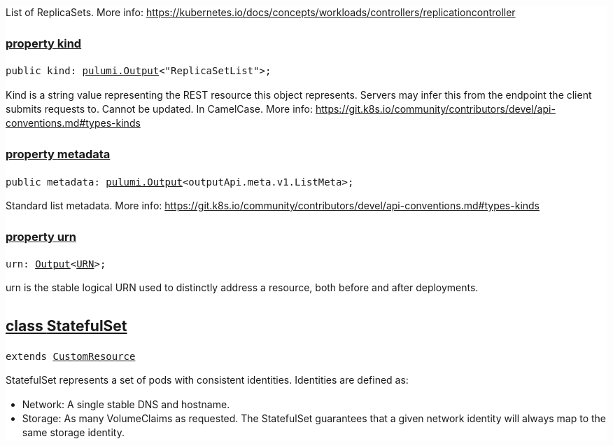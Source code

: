 List of ReplicaSets. More info:
https://kubernetes.io/docs/concepts/workloads/controllers/replicationcontroller

</div>
<h3 class="pdoc-member-header" id="ReplicaSetList-kind">
<a class="pdoc-child-name" href="https://github.com/pulumi/pulumi-kubernetes/blob/f56730d2e7af6121d8e7db6c2c2b188bd2b78602/sdk/nodejs/apps/v1/ReplicaSetList.ts#L32">property <b>kind</b></a>
</h3>
<div class="pdoc-member-contents" markdown="1">
<pre class="highlight"><span class='kd'>public </span>kind: <a href='https://pulumi.io/reference/pkg/nodejs/@pulumi/pulumi/#Output'>pulumi.Output</a>&lt;<span class='s2'>"ReplicaSetList"</span>&gt;;</pre>

Kind is a string value representing the REST resource this object represents. Servers may
infer this from the endpoint the client submits requests to. Cannot be updated. In
CamelCase. More info:
https://git.k8s.io/community/contributors/devel/api-conventions.md#types-kinds

</div>
<h3 class="pdoc-member-header" id="ReplicaSetList-metadata">
<a class="pdoc-child-name" href="https://github.com/pulumi/pulumi-kubernetes/blob/f56730d2e7af6121d8e7db6c2c2b188bd2b78602/sdk/nodejs/apps/v1/ReplicaSetList.ts#L38">property <b>metadata</b></a>
</h3>
<div class="pdoc-member-contents" markdown="1">
<pre class="highlight"><span class='kd'>public </span>metadata: <a href='https://pulumi.io/reference/pkg/nodejs/@pulumi/pulumi/#Output'>pulumi.Output</a>&lt;outputApi.meta.v1.ListMeta&gt;;</pre>

Standard list metadata. More info:
https://git.k8s.io/community/contributors/devel/api-conventions.md#types-kinds

</div>
<h3 class="pdoc-member-header" id="ReplicaSetList-urn">
<a class="pdoc-child-name" href="https://github.com/pulumi/pulumi-kubernetes/blob/f56730d2e7af6121d8e7db6c2c2b188bd2b78602/sdk/nodejs/node_modules/@pulumi/pulumi/resource.d.ts#L12">property <b>urn</b></a>
</h3>
<div class="pdoc-member-contents" markdown="1">
<pre class="highlight"><span class='kd'></span>urn: <a href='https://pulumi.io/reference/pkg/nodejs/@pulumi/pulumi/#Output'>Output</a>&lt;<a href='https://pulumi.io/reference/pkg/nodejs/@pulumi/pulumi/#URN'>URN</a>&gt;;</pre>

urn is the stable logical URN used to distinctly address a resource, both before and after
deployments.

</div>
</div>
<h2 class="pdoc-module-header" id="StatefulSet">
<a class="pdoc-member-name" href="https://github.com/pulumi/pulumi-kubernetes/blob/f56730d2e7af6121d8e7db6c2c2b188bd2b78602/sdk/nodejs/apps/v1/StatefulSet.ts#L15">class <b>StatefulSet</b></a>
</h2>
<div class="pdoc-module-contents" markdown="1">
<pre class="highlight"><span class='kd'>extends</span> <a href='https://pulumi.io/reference/pkg/nodejs/@pulumi/pulumi/#CustomResource'>CustomResource</a></pre>

StatefulSet represents a set of pods with consistent identities. Identities are defined as:
 - Network: A single stable DNS and hostname.
 - Storage: As many VolumeClaims as requested.
The StatefulSet guarantees that a given network identity will always map to the same storage
identity.

